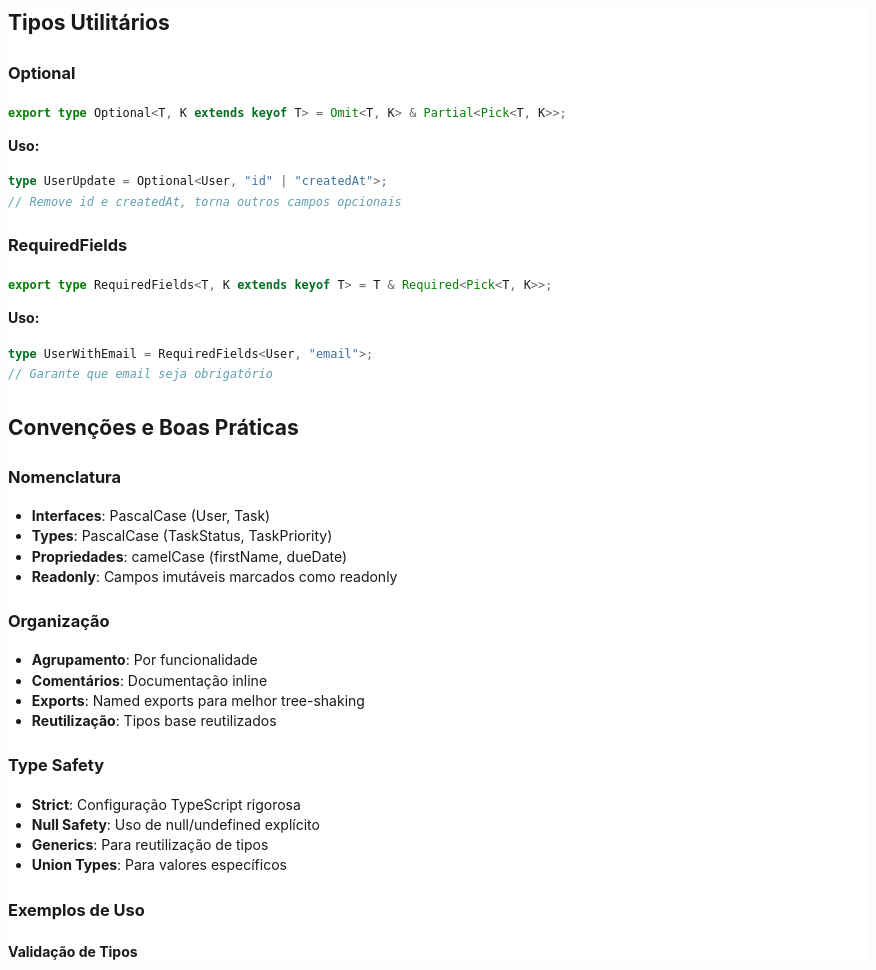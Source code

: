 ## Tipos Utilitários

### Optional

```typescript
export type Optional<T, K extends keyof T> = Omit<T, K> & Partial<Pick<T, K>>;
```

**Uso:**

```typescript
type UserUpdate = Optional<User, "id" | "createdAt">;
// Remove id e createdAt, torna outros campos opcionais
```

### RequiredFields

```typescript
export type RequiredFields<T, K extends keyof T> = T & Required<Pick<T, K>>;
```

**Uso:**

```typescript
type UserWithEmail = RequiredFields<User, "email">;
// Garante que email seja obrigatório
```

## Convenções e Boas Práticas

### Nomenclatura

- **Interfaces**: PascalCase (User, Task)
- **Types**: PascalCase (TaskStatus, TaskPriority)
- **Propriedades**: camelCase (firstName, dueDate)
- **Readonly**: Campos imutáveis marcados como readonly

### Organização

- **Agrupamento**: Por funcionalidade
- **Comentários**: Documentação inline
- **Exports**: Named exports para melhor tree-shaking
- **Reutilização**: Tipos base reutilizados

### Type Safety

- **Strict**: Configuração TypeScript rigorosa
- **Null Safety**: Uso de null/undefined explícito
- **Generics**: Para reutilização de tipos
- **Union Types**: Para valores específicos

### Exemplos de Uso

#### Validação de Tipos
